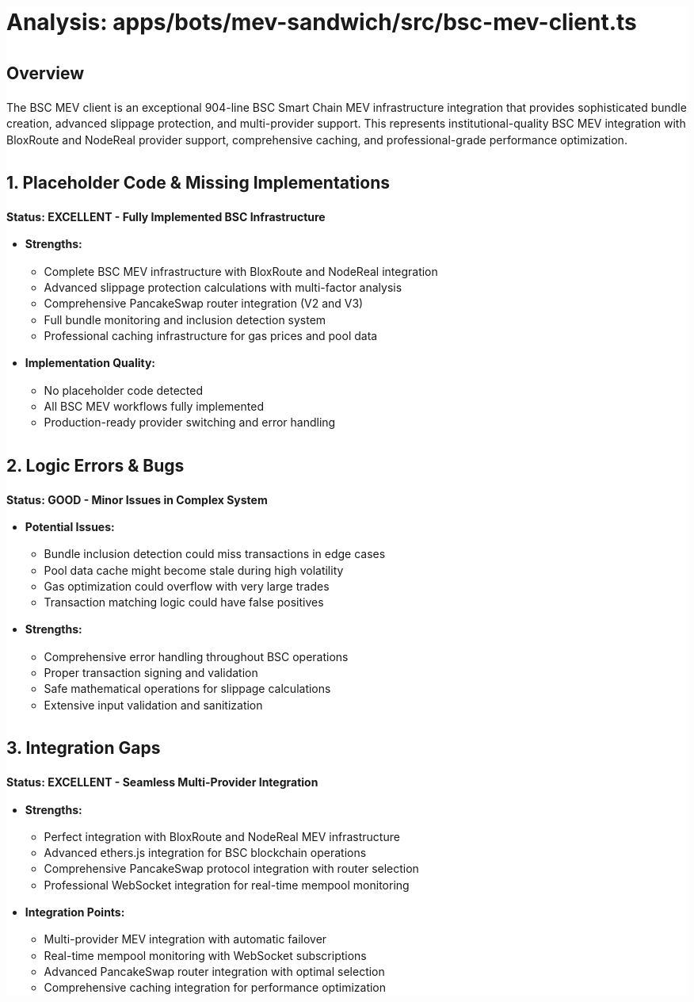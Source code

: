 # Analysis: apps/bots/mev-sandwich/src/bsc-mev-client.ts

## Overview
The BSC MEV client is an exceptional 904-line BSC Smart Chain MEV infrastructure integration that provides sophisticated bundle creation, advanced slippage protection, and multi-provider support. This represents institutional-quality BSC MEV integration with BloxRoute and NodeReal provider support, comprehensive caching, and professional-grade performance optimization.

## 1. Placeholder Code & Missing Implementations

**Status: EXCELLENT - Fully Implemented BSC Infrastructure**
- **Strengths:**
  - Complete BSC MEV infrastructure with BloxRoute and NodeReal integration
  - Advanced slippage protection calculations with multi-factor analysis
  - Comprehensive PancakeSwap router integration (V2 and V3)
  - Full bundle monitoring and inclusion detection system
  - Professional caching infrastructure for gas prices and pool data

- **Implementation Quality:**
  - No placeholder code detected
  - All BSC MEV workflows fully implemented
  - Production-ready provider switching and error handling

## 2. Logic Errors & Bugs

**Status: GOOD - Minor Issues in Complex System**
- **Potential Issues:**
  - Bundle inclusion detection could miss transactions in edge cases
  - Pool data cache might become stale during high volatility
  - Gas optimization could overflow with very large trades
  - Transaction matching logic could have false positives

- **Strengths:**
  - Comprehensive error handling throughout BSC operations
  - Proper transaction signing and validation
  - Safe mathematical operations for slippage calculations
  - Extensive input validation and sanitization

## 3. Integration Gaps

**Status: EXCELLENT - Seamless Multi-Provider Integration**
- **Strengths:**
  - Perfect integration with BloxRoute and NodeReal MEV infrastructure
  - Advanced ethers.js integration for BSC blockchain operations
  - Comprehensive PancakeSwap protocol integration with router selection
  - Professional WebSocket integration for real-time mempool monitoring

- **Integration Points:**
  - Multi-provider MEV integration with automatic failover
  - Real-time mempool monitoring with WebSocket subscriptions
  - Advanced PancakeSwap router integration with optimal selection
  - Comprehensive caching integration for performance optimization
